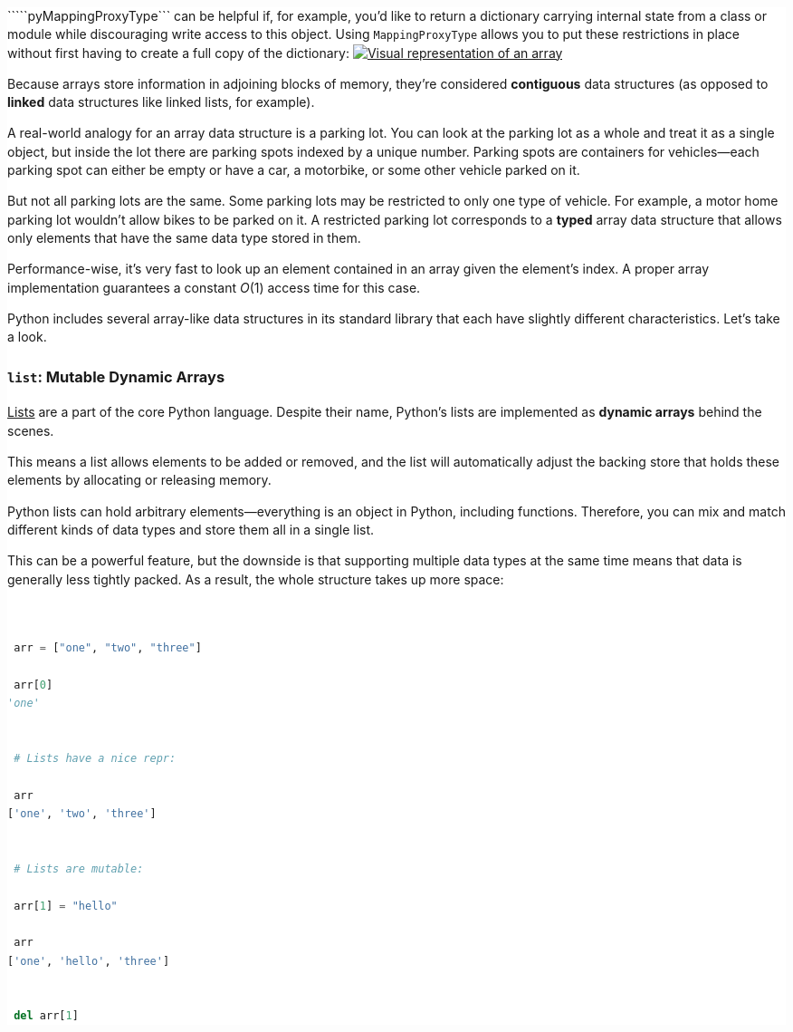 `````pyMappingProxyType``` can be helpful if, for example, you’d like to return a dictionary carrying internal state from a class or module while discouraging write access to this object. Using `MappingProxyType` allows you to put these restrictions in place without first having to create a full copy of the dictionary:
[![Visual representation of an array](https://files.realpython.com/media/python-linked-list-array-visualization.5b9f4c4040cb.jpeg)](https://files.realpython.com/media/python-linked-list-array-visualization.5b9f4c4040cb.jpeg)

Because arrays store information in adjoining blocks of memory, they’re considered **contiguous** data structures \(as opposed to **linked** data structures like linked lists, for example\).

A real-world analogy for an array data structure is a parking lot. You can look at the parking lot as a whole and treat it as a single object, but inside the lot there are parking spots indexed by a unique number. Parking spots are containers for vehicles—each parking spot can either be empty or have a car, a motorbike, or some other vehicle parked on it.

But not all parking lots are the same. Some parking lots may be restricted to only one type of vehicle. For example, a motor home parking lot wouldn’t allow bikes to be parked on it. A restricted parking lot corresponds to a **typed** array data structure that allows only elements that have the same data type stored in them.

Performance-wise, it’s very fast to look up an element contained in an array given the element’s index. A proper array implementation guarantees a constant _O_\(1\) access time for this case.

Python includes several array-like data structures in its standard library that each have slightly different characteristics. Let’s take a look.

### `list`: Mutable Dynamic Arrays

[Lists](https://docs.python.org/3.6/library/stdtypes.html#lists) are a part of the core Python language. Despite their name, Python’s lists are implemented as **dynamic arrays** behind the scenes.

This means a list allows elements to be added or removed, and the list will automatically adjust the backing store that holds these elements by allocating or releasing memory.

Python lists can hold arbitrary elements—everything is an object in Python, including functions. Therefore, you can mix and match different kinds of data types and store them all in a single list.

This can be a powerful feature, but the downside is that supporting multiple data types at the same time means that data is generally less tightly packed. As a result, the whole structure takes up more space:

```python


 arr = ["one", "two", "three"]

 arr[0]
'one'


 # Lists have a nice repr:

 arr
['one', 'two', 'three']


 # Lists are mutable:

 arr[1] = "hello"

 arr
['one', 'hello', 'three']


 del arr[1]

`````